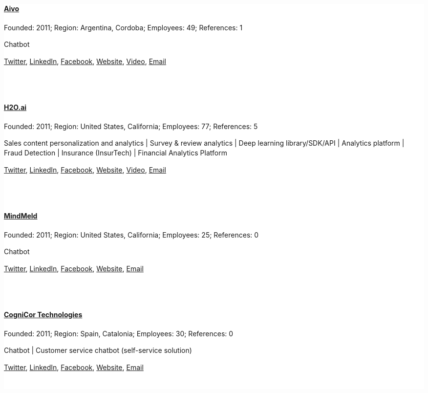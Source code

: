 #### [Aivo](http://www.aivo.co) 
 
Founded: 2011; Region: Argentina, Cordoba; Employees: 49; References: 1
 
Chatbot
 
[Twitter](http://twitter.com/aivo_en), [LinkedIn](http://www.linkedin.com/company/aivo-), [Facebook](http://www.facebook.com/aivo.co), [Website](http://www.aivo.co), [Video](https://www.youtube.com/watch?v=KEHMP6TkbSU), [Email](info@aivo.co)
 
 </br> 
 
 
 
 </br> 
 
#### [H2O.ai](http://h2o.ai/) 
 
Founded: 2011; Region: United States, California; Employees: 77; References: 5
 
Sales content personalization and analytics | Survey & review analytics | Deep learning library/SDK/API | Analytics platform | Fraud Detection | Insurance (InsurTech) | Financial Analytics Platform
 
[Twitter](https://twitter.com/h2oai), [LinkedIn](https://www.linkedin.com/company/0xdata), [Facebook](https://www.facebook.com/0xdata), [Website](http://h2o.ai/), [Video](https://www.youtube.com/watch?v=UGW3cT_cZLc), [Email](sales@H2O.ai)
 
 </br> 
 
 
 
 </br> 
 
#### [MindMeld](https://www.mindmeld.com) 
 
Founded: 2011; Region: United States, California; Employees: 25; References: 0
 
Chatbot
 
[Twitter](http://twitter.com/getmindmeld), [LinkedIn](https://www.linkedin.com/company/mindmeld-inc), [Facebook](http://www.facebook.com/getmindmeld), [Website](https://www.mindmeld.com), [Email](info@mindmeld.com)
 
 </br> 
 
 
 
 </br> 
 
#### [CogniCor Technologies](http://www.cognicor.com) 
 
Founded: 2011; Region: Spain, Catalonia; Employees: 30; References: 0
 
Chatbot | Customer service chatbot (self-service solution)
 
[Twitter](http://twitter.com/cognicor), [LinkedIn](http://www.linkedin.com/company/cognicor-technologies), [Facebook](http://www.facebook.com/cognicor), [Website](http://www.cognicor.com), [Email](info@cognicor.com)
 
 </br> 
 
 
 
